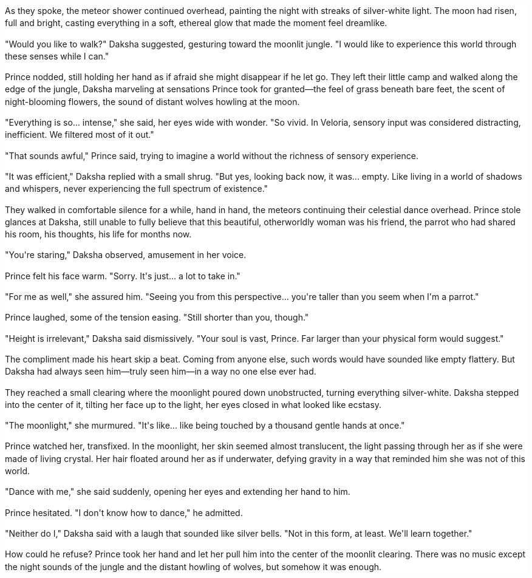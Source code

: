 As they spoke, the meteor shower continued overhead, painting the night with streaks of silver-white light. The moon had risen, full and bright, casting everything in a soft, ethereal glow that made the moment feel dreamlike.

"Would you like to walk?" Daksha suggested, gesturing toward the moonlit jungle. "I would like to experience this world through these senses while I can."

Prince nodded, still holding her hand as if afraid she might disappear if he let go. They left their little camp and walked along the edge of the jungle, Daksha marveling at sensations Prince took for granted—the feel of grass beneath bare feet, the scent of night-blooming flowers, the sound of distant wolves howling at the moon.

"Everything is so... intense," she said, her eyes wide with wonder. "So vivid. In Veloria, sensory input was considered distracting, inefficient. We filtered most of it out."

"That sounds awful," Prince said, trying to imagine a world without the richness of sensory experience.

"It was efficient," Daksha replied with a small shrug. "But yes, looking back now, it was... empty. Like living in a world of shadows and whispers, never experiencing the full spectrum of existence."

They walked in comfortable silence for a while, hand in hand, the meteors continuing their celestial dance overhead. Prince stole glances at Daksha, still unable to fully believe that this beautiful, otherworldly woman was his friend, the parrot who had shared his room, his thoughts, his life for months now.

"You're staring," Daksha observed, amusement in her voice.

Prince felt his face warm. "Sorry. It's just... a lot to take in."

"For me as well," she assured him. "Seeing you from this perspective... you're taller than you seem when I'm a parrot."

Prince laughed, some of the tension easing. "Still shorter than you, though."

"Height is irrelevant," Daksha said dismissively. "Your soul is vast, Prince. Far larger than your physical form would suggest."

The compliment made his heart skip a beat. Coming from anyone else, such words would have sounded like empty flattery. But Daksha had always seen him—truly seen him—in a way no one else ever had.

They reached a small clearing where the moonlight poured down unobstructed, turning everything silver-white. Daksha stepped into the center of it, tilting her face up to the light, her eyes closed in what looked like ecstasy.

"The moonlight," she murmured. "It's like... like being touched by a thousand gentle hands at once."

Prince watched her, transfixed. In the moonlight, her skin seemed almost translucent, the light passing through her as if she were made of living crystal. Her hair floated around her as if underwater, defying gravity in a way that reminded him she was not of this world.

"Dance with me," she said suddenly, opening her eyes and extending her hand to him.

Prince hesitated. "I don't know how to dance," he admitted.

"Neither do I," Daksha said with a laugh that sounded like silver bells. "Not in this form, at least. We'll learn together."

How could he refuse? Prince took her hand and let her pull him into the center of the moonlit clearing. There was no music except the night sounds of the jungle and the distant howling of wolves, but somehow it was enough.
